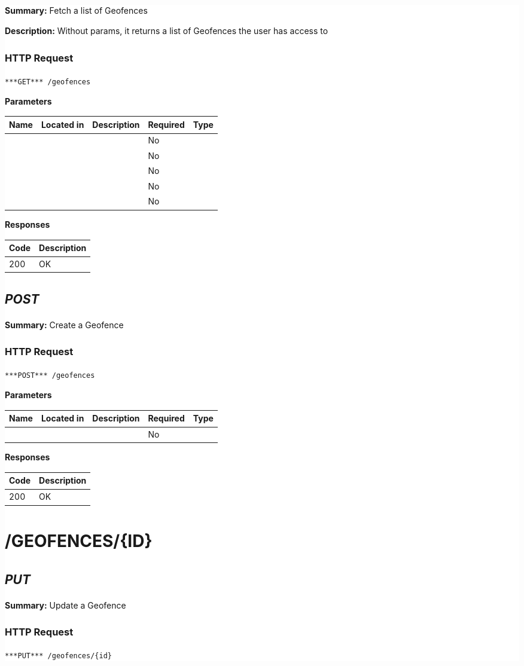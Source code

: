 **Summary:** Fetch a list of Geofences

**Description:** Without params, it returns a list of Geofences the user has access to

### HTTP Request 
`***GET*** /geofences` 

**Parameters**

| Name | Located in | Description | Required | Type |
| ---- | ---------- | ----------- | -------- | ---- |
|  |  |  | No |  |
|  |  |  | No |  |
|  |  |  | No |  |
|  |  |  | No |  |
|  |  |  | No |  |

**Responses**

| Code | Description |
| ---- | ----------- |
| 200 | OK |

## ***POST*** 

**Summary:** Create a Geofence

### HTTP Request 
`***POST*** /geofences` 

**Parameters**

| Name | Located in | Description | Required | Type |
| ---- | ---------- | ----------- | -------- | ---- |
|  |  |  | No |  |

**Responses**

| Code | Description |
| ---- | ----------- |
| 200 | OK |

# /GEOFENCES/{ID}
## ***PUT*** 

**Summary:** Update a Geofence

### HTTP Request 
`***PUT*** /geofences/{id}` 
